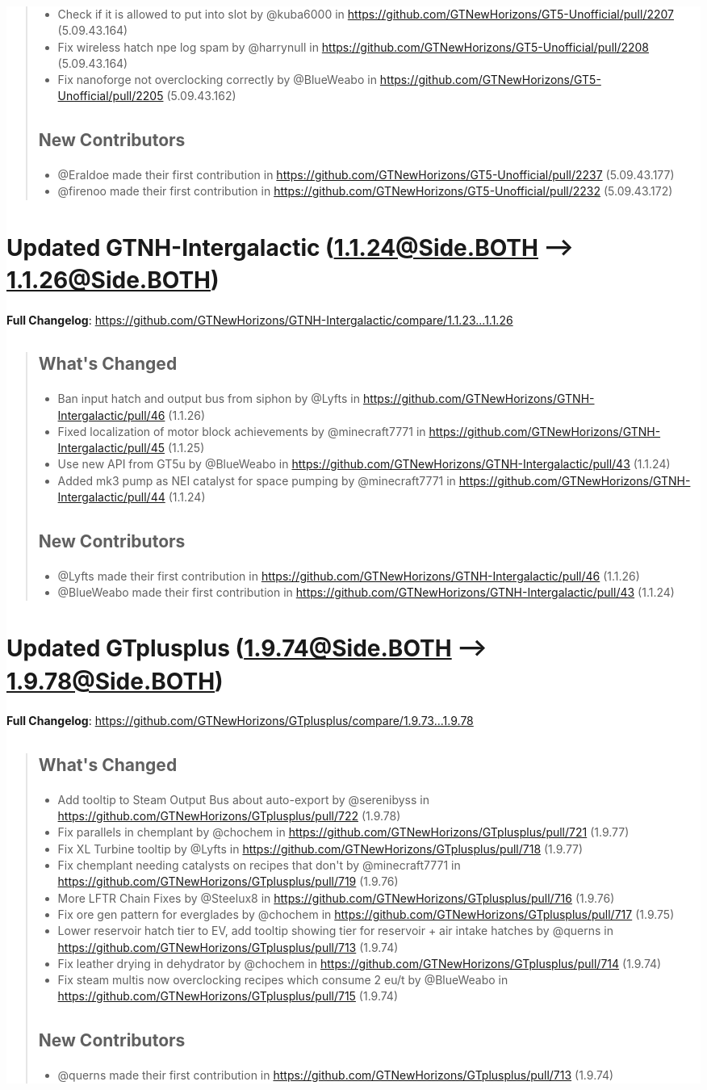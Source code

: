 > * Check if it is allowed to put into slot by @kuba6000 in https://github.com/GTNewHorizons/GT5-Unofficial/pull/2207 (5.09.43.164)
> * Fix wireless hatch npe log spam by @harrynull in https://github.com/GTNewHorizons/GT5-Unofficial/pull/2208 (5.09.43.164)
> * Fix nanoforge not overclocking correctly by @BlueWeabo in https://github.com/GTNewHorizons/GT5-Unofficial/pull/2205 (5.09.43.162)
>
>## New Contributors
> * @Eraldoe made their first contribution in https://github.com/GTNewHorizons/GT5-Unofficial/pull/2237 (5.09.43.177)
> * @firenoo made their first contribution in https://github.com/GTNewHorizons/GT5-Unofficial/pull/2232 (5.09.43.172)
>

# Updated GTNH-Intergalactic (1.1.24@Side.BOTH --> 1.1.26@Side.BOTH)
**Full Changelog**: https://github.com/GTNewHorizons/GTNH-Intergalactic/compare/1.1.23...1.1.26
>## What's Changed
> * Ban input hatch and output bus from siphon by @Lyfts in https://github.com/GTNewHorizons/GTNH-Intergalactic/pull/46 (1.1.26)
> * Fixed localization of motor block achievements by @minecraft7771 in https://github.com/GTNewHorizons/GTNH-Intergalactic/pull/45 (1.1.25)
> * Use new API from GT5u by @BlueWeabo in https://github.com/GTNewHorizons/GTNH-Intergalactic/pull/43 (1.1.24)
> * Added mk3 pump as NEI catalyst for space pumping by @minecraft7771 in https://github.com/GTNewHorizons/GTNH-Intergalactic/pull/44 (1.1.24)
>
>## New Contributors
> * @Lyfts made their first contribution in https://github.com/GTNewHorizons/GTNH-Intergalactic/pull/46 (1.1.26)
> * @BlueWeabo made their first contribution in https://github.com/GTNewHorizons/GTNH-Intergalactic/pull/43 (1.1.24)
>

# Updated GTplusplus (1.9.74@Side.BOTH --> 1.9.78@Side.BOTH)
**Full Changelog**: https://github.com/GTNewHorizons/GTplusplus/compare/1.9.73...1.9.78
>## What's Changed
> * Add tooltip to Steam Output Bus about auto-export  by @serenibyss in https://github.com/GTNewHorizons/GTplusplus/pull/722 (1.9.78)
> * Fix parallels in chemplant by @chochem in https://github.com/GTNewHorizons/GTplusplus/pull/721 (1.9.77)
> * Fix XL Turbine tooltip by @Lyfts in https://github.com/GTNewHorizons/GTplusplus/pull/718 (1.9.77)
> * Fix chemplant needing catalysts on recipes that don't by @minecraft7771 in https://github.com/GTNewHorizons/GTplusplus/pull/719 (1.9.76)
> * More LFTR Chain Fixes by @Steelux8 in https://github.com/GTNewHorizons/GTplusplus/pull/716 (1.9.76)
> * Fix ore gen pattern for everglades by @chochem in https://github.com/GTNewHorizons/GTplusplus/pull/717 (1.9.75)
> * Lower reservoir hatch tier to EV, add tooltip showing tier for reservoir + air intake hatches by @querns in https://github.com/GTNewHorizons/GTplusplus/pull/713 (1.9.74)
> * Fix leather drying in dehydrator by @chochem in https://github.com/GTNewHorizons/GTplusplus/pull/714 (1.9.74)
> * Fix steam multis now overclocking recipes which consume 2 eu/t by @BlueWeabo in https://github.com/GTNewHorizons/GTplusplus/pull/715 (1.9.74)
>
>## New Contributors
> * @querns made their first contribution in https://github.com/GTNewHorizons/GTplusplus/pull/713 (1.9.74)
>
